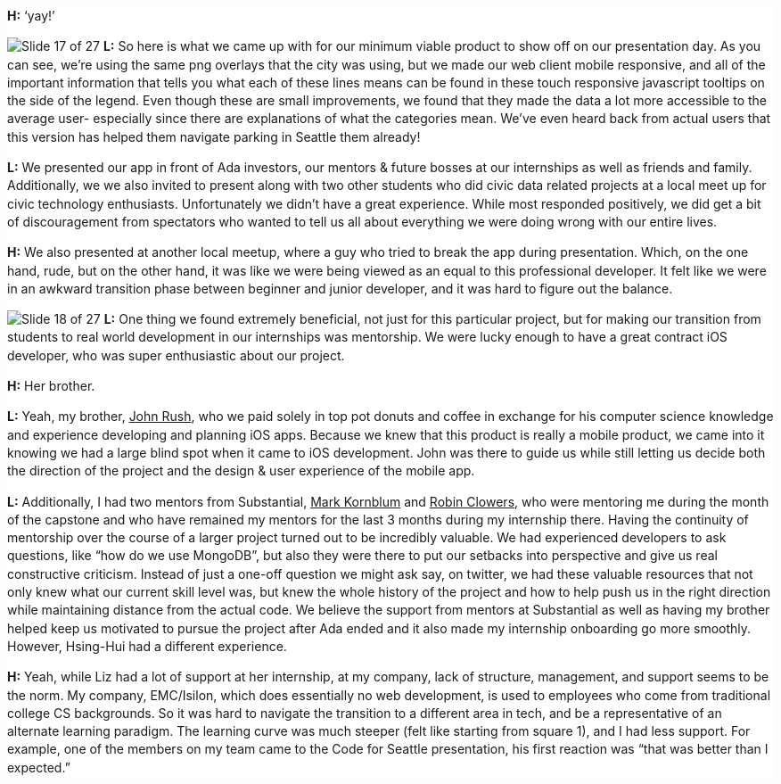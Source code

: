 **H:** ‘yay!’

![Slide 17 of 27](/content/images/2014/Aug/CascadiaRuby2014-017.jpg)
**L:** So here is what we came up with for our minimum viable product to show off on our presentation day. As you can see, we’re using the same png overlays that the city was using, but we made our web client mobile responsive, and all of the important information that tells you what each of these lines means can be found in these touch responsive javascript tooltips on the side of the legend. Even though these are small improvements, we found that they made the data a lot more accessible to the average user- especially since there are explanations of what the categories mean. We’ve even heard back from actual users that this version has helped them navigate parking in Seattle them already!

**L:** We presented our app in front of Ada investors, our mentors & future bosses at our internships as well as friends and family. Additionally, we we also invited to present along with two other students who did civic data related projects at a local meet up for civic technology enthusiasts. Unfortunately we didn’t have a great experience. While most responded positively, we did get a bit of discouragement from spectators who wanted to tell us all about everything we were doing wrong with our entire lives.

**H:** We also presented at another local meetup, where a guy who tried to break the app during presentation. Which, on the one hand, rude, but on the other hand, it was like we were being viewed as an equal to this professional developer. It felt like we were in an awkward transition phase between beginner and junior developer, and it was hard to figure out the balance.

![Slide 18 of 27](/content/images/2014/Aug/CascadiaRuby2014-018.jpg)
**L:** One thing we found extremely beneficial, not just for this particular project, but for making our transition from students to real world development in our internships was mentorship. We were lucky enough to have a great contract iOS developer, who was super enthusiastic about our project.

**H:** Her brother.

**L:** Yeah, my brother, [John Rush](https://twitter.com/john_b_rush), who we paid solely in top pot donuts and coffee in exchange for his computer science knowledge and experience developing and planning iOS apps. Because we knew that this product is really a mobile product, we came into it knowing we had a large blind spot when it came to iOS development. John was there to guide us while still letting us decide both the direction of the project and the design & user experience of the mobile app.

**L:** Additionally, I had two mentors from Substantial, [Mark Kornblum](https://twitter.com/mkornblum) and [Robin Clowers](https://twitter.com/RobinClowers), who were mentoring me during the month of the capstone and who have remained my mentors for the last 3 months during my internship there. Having the continuity of mentorship over the course of a larger project turned out to be incredibly valuable. We had experienced developers to ask questions, like “how do we use MongoDB”, but also they were there to put our setbacks into perspective and give us real constructive criticism. Instead of just a one-off question we might ask say, on twitter, we had these valuable resources that not only knew what our current skill level was, but knew the whole history of the project and how to help push us in the right direction while maintaining distance from the actual code. We believe the support from mentors at Substantial as well as having my brother helped keep us motivated to pursue the project after Ada ended and it also made my internship onboarding go more smoothly. However, Hsing-Hui had a different experience.

**H:** Yeah, while Liz had a lot of support at her internship, at my company, lack of structure, management, and support seems to be the norm. My company, EMC/Isilon, which does essentially no web development, is used to employees who come from traditional college CS backgrounds. So it was hard to navigate the transition to a different area in tech, and be a representative of an alternate learning paradigm. The learning curve was much steeper (felt like starting from square 1), and I had less support. For example, one of the members on my team came to the Code for Seattle presentation, his first reaction was “that was better than I expected.”
